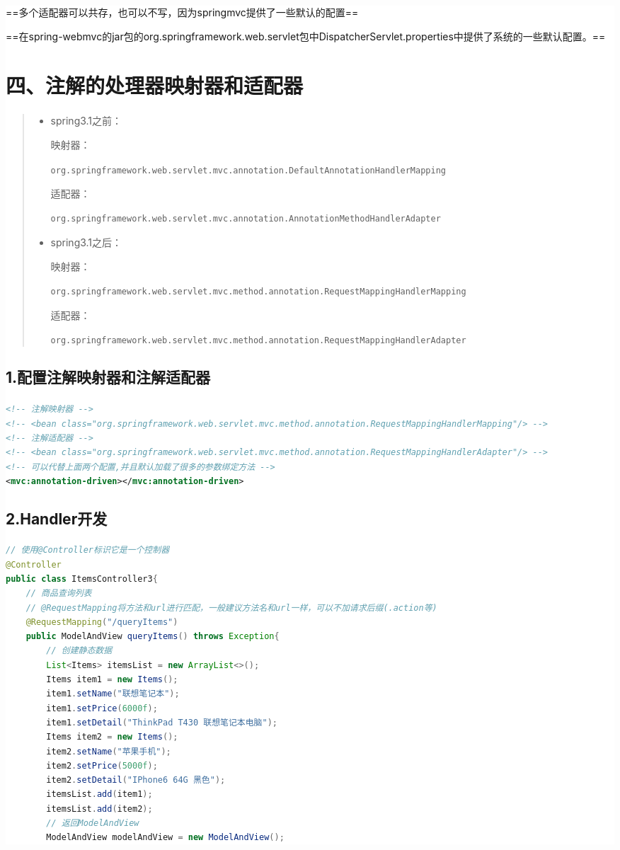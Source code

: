  ==多个适配器可以共存，也可以不写，因为springmvc提供了一些默认的配置==

  ==在spring-webmvc的jar包的org.springframework.web.servlet包中DispatcherServlet.properties中提供了系统的一些默认配置。==

# 四、注解的处理器映射器和适配器

> * spring3.1之前：
>
>   映射器：
>
>   `org.springframework.web.servlet.mvc.annotation.DefaultAnnotationHandlerMapping`
>
>   适配器：
>
>   `org.springframework.web.servlet.mvc.annotation.AnnotationMethodHandlerAdapter`
>
> * spring3.1之后：
>
>   映射器：
>
>   `org.springframework.web.servlet.mvc.method.annotation.RequestMappingHandlerMapping`
>
>   适配器：
>
>   `org.springframework.web.servlet.mvc.method.annotation.RequestMappingHandlerAdapter`

## 1.配置注解映射器和注解适配器

```xml
<!-- 注解映射器 -->
<!-- <bean class="org.springframework.web.servlet.mvc.method.annotation.RequestMappingHandlerMapping"/> -->
<!-- 注解适配器 -->
<!-- <bean class="org.springframework.web.servlet.mvc.method.annotation.RequestMappingHandlerAdapter"/> -->
<!-- 可以代替上面两个配置,并且默认加载了很多的参数绑定方法 -->
<mvc:annotation-driven></mvc:annotation-driven>
```

## 2.Handler开发

```java
// 使用@Controller标识它是一个控制器
@Controller
public class ItemsController3{
	// 商品查询列表
	// @RequestMapping将方法和url进行匹配，一般建议方法名和url一样，可以不加请求后缀(.action等)
	@RequestMapping("/queryItems")
	public ModelAndView queryItems() throws Exception{
		// 创建静态数据
		List<Items> itemsList = new ArrayList<>();
		Items item1 = new Items();
		item1.setName("联想笔记本");
		item1.setPrice(6000f);
		item1.setDetail("ThinkPad T430 联想笔记本电脑");
		Items item2 = new Items();
		item2.setName("苹果手机");
		item2.setPrice(5000f);
		item2.setDetail("IPhone6 64G 黑色");
		itemsList.add(item1);
		itemsList.add(item2);
		// 返回ModelAndView
		ModelAndView modelAndView = new ModelAndView();
```